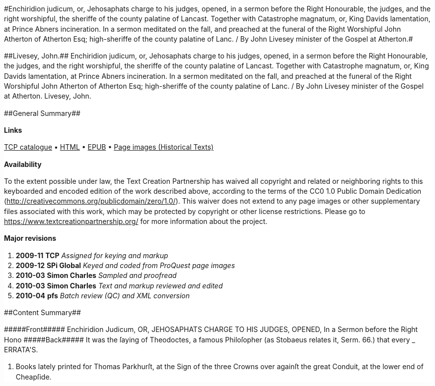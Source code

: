 #Enchiridion judicum, or, Jehosaphats charge to his judges, opened, in a sermon before the Right Honourable, the judges, and the right worshipful, the sheriffe of the county palatine of Lancast. Together with Catastrophe magnatum, or, King Davids lamentation, at Prince Abners incineration. In a sermon meditated on the fall, and preached at the funeral of the Right Worshipful John Atherton of Atherton Esq; high-sheriffe of the county palatine of Lanc. / By John Livesey minister of the Gospel at Atherton.#

##Livesey, John.##
Enchiridion judicum, or, Jehosaphats charge to his judges, opened, in a sermon before the Right Honourable, the judges, and the right worshipful, the sheriffe of the county palatine of Lancast. Together with Catastrophe magnatum, or, King Davids lamentation, at Prince Abners incineration. In a sermon meditated on the fall, and preached at the funeral of the Right Worshipful John Atherton of Atherton Esq; high-sheriffe of the county palatine of Lanc. / By John Livesey minister of the Gospel at Atherton.
Livesey, John.

##General Summary##

**Links**

[TCP catalogue](http://www.ota.ox.ac.uk/tcp/)  • 
[HTML](http://tei.it.ox.ac.uk/tcp/Texts-HTML/free/A88/A88381.html)  • 
[EPUB](http://tei.it.ox.ac.uk/tcp/Texts-EPUB/free/A88/A88381.epub) • 
[Page images (Historical Texts)](https://historicaltexts.jisc.ac.uk/eebo-99858763e)

**Availability**

To the extent possible under law, the Text Creation Partnership has waived all copyright and related or neighboring rights to this keyboarded and encoded edition of the work described above, according to the terms of the CC0 1.0 Public Domain Dedication (http://creativecommons.org/publicdomain/zero/1.0/). This waiver does not extend to any page images or other supplementary files associated with this work, which may be protected by copyright or other license restrictions. Please go to https://www.textcreationpartnership.org/ for more information about the project.

**Major revisions**

1. __2009-11__ __TCP__ *Assigned for keying and markup*
1. __2009-12__ __SPi Global__ *Keyed and coded from ProQuest page images*
1. __2010-03__ __Simon Charles__ *Sampled and proofread*
1. __2010-03__ __Simon Charles__ *Text and markup reviewed and edited*
1. __2010-04__ __pfs__ *Batch review (QC) and XML conversion*

##Content Summary##

#####Front#####
Enchiridion Judicum, OR, JEHOSAPHATS CHARGE TO HIS JUDGES, OPENED,
In a Sermon before the Right Hono
#####Back#####
It was the ſaying of Theodoctes, a famous
Philoſopher (as Stobaeus relates it, Serm. 66.) that every
    _ ERRATA'S.

1. Books lately printed for Thomas Parkhurſt, at the
Sign of the three Crowns over againſt the great Conduit, at the lower end of
Cheapſide.

